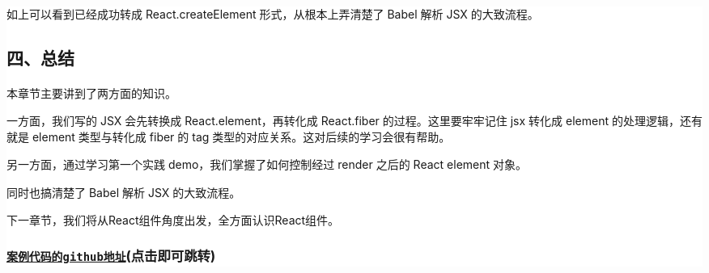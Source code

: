 如上可以看到已经成功转成 React.createElement 形式，从根本上弄清楚了 Babel 解析 JSX 的大致流程。


## 四、总结

本章节主要讲到了两方面的知识。

一方面，我们写的 JSX 会先转换成 React.element，再转化成 React.fiber 的过程。这里要牢牢记住 jsx 转化成 element 的处理逻辑，还有就是 element 类型与转化成 fiber 的 tag 类型的对应关系。这对后续的学习会很有帮助。

另一方面，通过学习第一个实践 demo，我们掌握了如何控制经过 render 之后的 React element 对象。

同时也搞清楚了 Babel 解析 JSX 的大致流程。

下一章节，我们将从React组件角度出发，全方面认识React组件。


### [`案例代码的github地址`](https://github.com/GoodLuckAlien/React-Advanced-Guide-Pro)(点击即可跳转)




